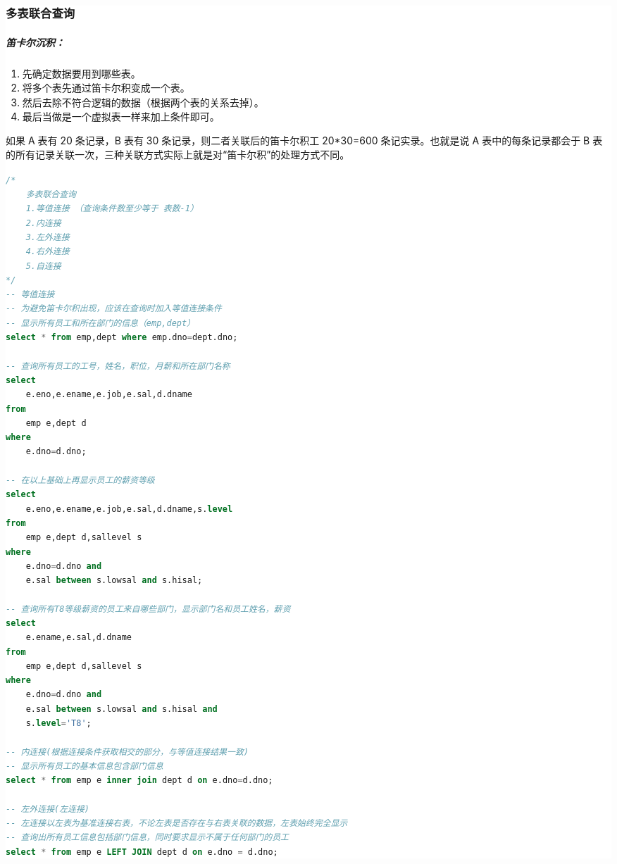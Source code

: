 ```sql
```

### 多表联合查询

##### 笛卡尔沉积：

1. 先确定数据要用到哪些表。
2. 将多个表先通过笛卡尔积变成一个表。
3. 然后去除不符合逻辑的数据（根据两个表的关系去掉）。
4. 最后当做是一个虚拟表一样来加上条件即可。

如果 A 表有 20 条记录，B 表有 30 条记录，则二者关联后的笛卡尔积工 20\*30=600 条记实录。也就是说 A 表中的每条记录都会于 B 表的所有记录关联一次，三种关联方式实际上就是对“笛卡尔积”的处理方式不同。

```sql
/*
	多表联合查询
	1.等值连接 （查询条件数至少等于 表数-1）
	2.内连接
	3.左外连接
	4.右外连接
	5.自连接
*/
-- 等值连接
-- 为避免笛卡尔积出现，应该在查询时加入等值连接条件
-- 显示所有员工和所在部门的信息（emp,dept）
select * from emp,dept where emp.dno=dept.dno;

-- 查询所有员工的工号，姓名，职位，月薪和所在部门名称
select
	e.eno,e.ename,e.job,e.sal,d.dname
from
	emp e,dept d
where
	e.dno=d.dno;

-- 在以上基础上再显示员工的薪资等级
select
	e.eno,e.ename,e.job,e.sal,d.dname,s.level
from
	emp e,dept d,sallevel s
where
	e.dno=d.dno and
	e.sal between s.lowsal and s.hisal;

-- 查询所有T8等级薪资的员工来自哪些部门，显示部门名和员工姓名，薪资
select
	e.ename,e.sal,d.dname
from
	emp e,dept d,sallevel s
where
	e.dno=d.dno and
	e.sal between s.lowsal and s.hisal and
	s.level='T8';

-- 内连接(根据连接条件获取相交的部分，与等值连接结果一致)
-- 显示所有员工的基本信息包含部门信息
select * from emp e inner join dept d on e.dno=d.dno;

-- 左外连接(左连接)
-- 左连接以左表为基准连接右表，不论左表是否存在与右表关联的数据，左表始终完全显示
-- 查询出所有员工信息包括部门信息，同时要求显示不属于任何部门的员工
select * from emp e LEFT JOIN dept d on e.dno = d.dno;

```